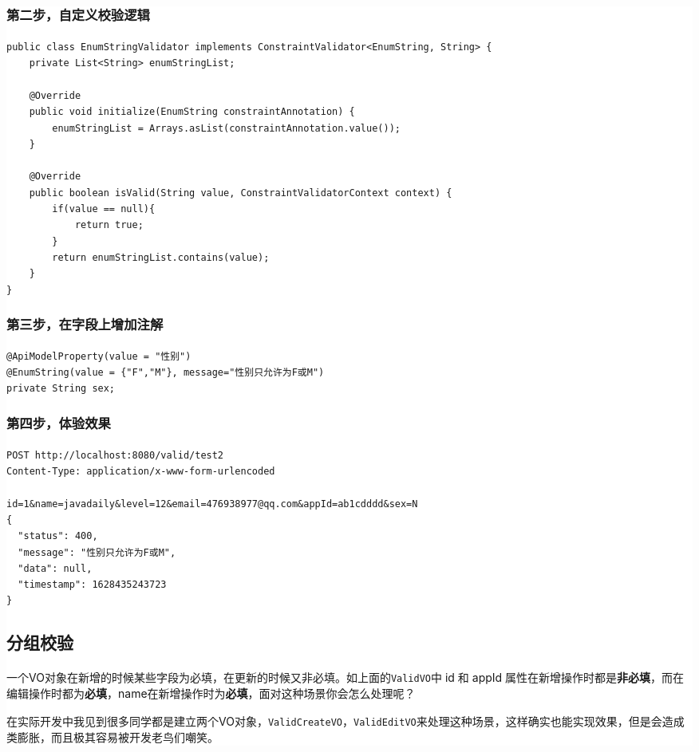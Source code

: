 ### 第二步，自定义校验逻辑

```
public class EnumStringValidator implements ConstraintValidator<EnumString, String> {
    private List<String> enumStringList;

    @Override
    public void initialize(EnumString constraintAnnotation) {
        enumStringList = Arrays.asList(constraintAnnotation.value());
    }

    @Override
    public boolean isValid(String value, ConstraintValidatorContext context) {
        if(value == null){
            return true;
        }
        return enumStringList.contains(value);
    }
}
```

### 第三步，在字段上增加注解

```
@ApiModelProperty(value = "性别")
@EnumString(value = {"F","M"}, message="性别只允许为F或M")
private String sex;
```

### 第四步，体验效果

```
POST http://localhost:8080/valid/test2
Content-Type: application/x-www-form-urlencoded

id=1&name=javadaily&level=12&email=476938977@qq.com&appId=ab1cdddd&sex=N
{
  "status": 400,
  "message": "性别只允许为F或M",
  "data": null,
  "timestamp": 1628435243723
}
```

## 分组校验

一个VO对象在新增的时候某些字段为必填，在更新的时候又非必填。如上面的`ValidVO`中 id 和 appId 属性在新增操作时都是**非必填**，而在编辑操作时都为**必填**，name在新增操作时为**必填**，面对这种场景你会怎么处理呢？

在实际开发中我见到很多同学都是建立两个VO对象，`ValidCreateVO`，`ValidEditVO`来处理这种场景，这样确实也能实现效果，但是会造成类膨胀，而且极其容易被开发老鸟们嘲笑。
